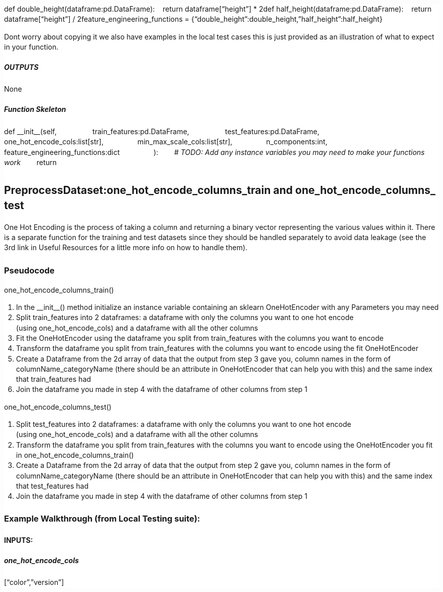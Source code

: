 def double_height(dataframe:pd.DataFrame):&nbsp;&nbsp;&nbsp; return dataframe[“height”] * 2def half_height(dataframe:pd.DataFrame):&nbsp;&nbsp;&nbsp; return dataframe[“height”] / 2feature_engineering_functions = {“double_height”:double_height,”half_height”:half_height}

Dont worry about copying it we also have examples in the local test cases this is just provided as an illustration of what to expect in your function.

<h5><strong>OUTPUTS</strong></h5>
None

<h5><strong>Function Skeleton</strong></h5>
def __init__(self, &nbsp;&nbsp;&nbsp;&nbsp;&nbsp;&nbsp;&nbsp;&nbsp;&nbsp;&nbsp;&nbsp;&nbsp;&nbsp;&nbsp;&nbsp;&nbsp;&nbsp;train_features:pd.DataFrame, &nbsp;&nbsp;&nbsp;&nbsp;&nbsp;&nbsp;&nbsp;&nbsp;&nbsp;&nbsp;&nbsp;&nbsp;&nbsp;&nbsp;&nbsp;&nbsp;&nbsp;test_features:pd.DataFrame,&nbsp;&nbsp;&nbsp;&nbsp;&nbsp;&nbsp;&nbsp;&nbsp;&nbsp;&nbsp;&nbsp;&nbsp;&nbsp;&nbsp;&nbsp;&nbsp; one_hot_encode_cols:list[str],&nbsp;&nbsp;&nbsp;&nbsp;&nbsp;&nbsp;&nbsp;&nbsp;&nbsp;&nbsp;&nbsp;&nbsp;&nbsp;&nbsp;&nbsp;&nbsp; min_max_scale_cols:list[str],&nbsp;&nbsp;&nbsp;&nbsp;&nbsp;&nbsp;&nbsp;&nbsp;&nbsp;&nbsp;&nbsp;&nbsp;&nbsp;&nbsp;&nbsp;&nbsp; n_components:int,&nbsp;&nbsp;&nbsp;&nbsp;&nbsp;&nbsp;&nbsp;&nbsp;&nbsp;&nbsp;&nbsp;&nbsp;&nbsp;&nbsp;&nbsp;&nbsp; feature_engineering_functions:dict&nbsp;&nbsp;&nbsp;&nbsp;&nbsp;&nbsp;&nbsp;&nbsp;&nbsp;&nbsp;&nbsp;&nbsp;&nbsp;&nbsp;&nbsp;&nbsp; ):&nbsp;&nbsp;&nbsp;&nbsp;&nbsp;&nbsp;&nbsp; <em># TODO: Add any instance variables you may need to make your functions work</em>&nbsp;&nbsp;&nbsp;&nbsp;&nbsp;&nbsp;&nbsp; return

<h2>PreprocessDataset:one_hot_encode_columns_train&nbsp;and&nbsp;one_hot_encode_columns_test</h2>
One Hot Encoding is the process of taking a column and returning a binary vector representing the various values within it. There is a separate function for the training and test datasets since they should be handled separately to avoid data leakage (see the 3rd link in Useful Resources for a little more info on how to handle them).

<h3><strong>Pseudocode</strong></h3>
one_hot_encode_columns_train()

<ol>
<li>In the&nbsp;__init__()&nbsp;method initialize an instance variable containing an sklearn&nbsp;OneHotEncoder&nbsp;with any Parameters you may need</li>
<li>Split&nbsp;train_features&nbsp;into 2 dataframes: a dataframe with only the columns you want to one hot encode (using&nbsp;one_hot_encode_cols) and a dataframe with all the other columns</li>
<li>Fit the&nbsp;OneHotEncoder&nbsp;using the dataframe you split from&nbsp;train_features&nbsp;with the columns you want to encode</li>
<li>Transform the dataframe you split from&nbsp;train_features&nbsp;with the columns you want to encode using the fit&nbsp;OneHotEncoder</li>
<li>Create a Dataframe from the 2d array of data that the output from step 3 gave you, column names in the form of columnName_categoryName (there should be an attribute in&nbsp;OneHotEncoder&nbsp;that can help you with this) and the same index that&nbsp;train_features&nbsp;had</li>
<li>Join the dataframe you made in step 4 with the dataframe of other columns from step 1</li>
</ol>
one_hot_encode_columns_test()

<ol>
<li>Split&nbsp;test_features&nbsp;into 2 dataframes: a dataframe with only the columns you want to one hot encode (using&nbsp;one_hot_encode_cols) and a dataframe with all the other columns</li>
<li>Transform the dataframe you split from&nbsp;train_features&nbsp;with the columns you want to encode using the&nbsp;OneHotEncoder&nbsp;you fit in&nbsp;one_hot_encode_columns_train()</li>
<li>Create a Dataframe from the 2d array of data that the output from step 2 gave you, column names in the form of columnName_categoryName (there should be an attribute in&nbsp;OneHotEncoder&nbsp;that can help you with this) and the same index that&nbsp;test_features&nbsp;had</li>
<li>Join the dataframe you made in step 4 with the dataframe of other columns from step 1</li>
</ol>
<h3><strong>Example Walkthrough (from Local Testing suite):</strong></h3>
<h4><strong>INPUTS:</strong></h4>
<h5><strong>one_hot_encode_cols</strong></h5>
[“color”,”version”]
